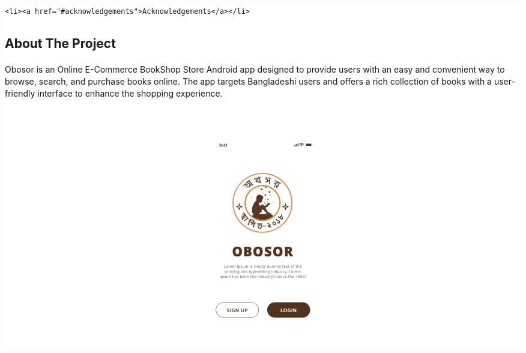     <li><a href="#acknowledgements">Acknowledgements</a></li>
  </ol>
</details>


## About The Project

Obosor is an Online E-Commerce BookShop Store Android app designed to provide users with an easy and convenient way to browse, search, and purchase books online. The app targets Bangladeshi users and offers a rich collection of books with a user-friendly interface to enhance the shopping experience.

<br />
<p align="center">

  <img src="screenshots/1.jpg" alt="Screenshot 1" width="180" height="360">